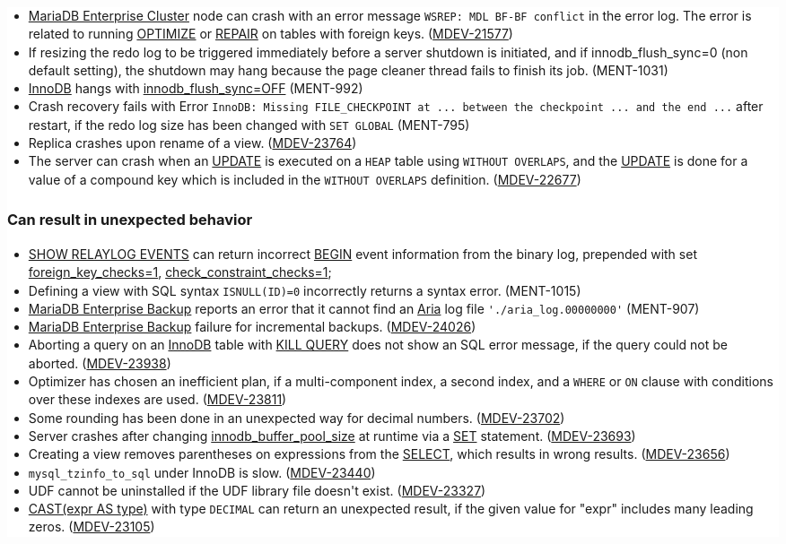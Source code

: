 * [MariaDB Enterprise Cluster](https://github.com/mariadb-corporation/docs-release-notes/blob/test/en/galera-cluster/README.md) node can crash with an error message `WSREP: MDL BF-BF conflict` in the error log. The error is related to running [OPTIMIZE](https://github.com/mariadb-corporation/docs-release-notes/blob/test/mariadb-enterprise-server-release-notes/mariadb-enterprise-server-10-5/OPTIMIZE/README.md) or [REPAIR](https://app.gitbook.com/s/SsmexDFPv2xG2OTyO5yV/reference/sql-statements/table-statements/repair-table) on tables with foreign keys. ([MDEV-21577](https://jira.mariadb.org/browse/MDEV-21577))
* If resizing the redo log to be triggered immediately before a server shutdown is initiated, and if innodb\_flush\_sync=0 (non default setting), the shutdown may hang because the page cleaner thread fails to finish its job. (MENT-1031)
* [InnoDB](https://app.gitbook.com/s/SsmexDFPv2xG2OTyO5yV/server-usage/storage-engines/innodb) hangs with [innodb\_flush\_sync=OFF](https://app.gitbook.com/s/SsmexDFPv2xG2OTyO5yV/server-usage/storage-engines/innodb/innodb-system-variables#innodb_flush_sync) (MENT-992)
* Crash recovery fails with Error `InnoDB: Missing FILE_CHECKPOINT at ... between the checkpoint ... and the end ...` after restart, if the redo log size has been changed with `SET GLOBAL` (MENT-795)
* Replica crashes upon rename of a view. ([MDEV-23764](https://jira.mariadb.org/browse/MDEV-23764))
* The server can crash when an [UPDATE](https://app.gitbook.com/s/SsmexDFPv2xG2OTyO5yV/reference/sql-statements/data-manipulation/changing-deleting-data/update) is executed on a `HEAP` table using `WITHOUT OVERLAPS`, and the [UPDATE](https://app.gitbook.com/s/SsmexDFPv2xG2OTyO5yV/reference/sql-statements/data-manipulation/changing-deleting-data/update) is done for a value of a compound key which is included in the `WITHOUT OVERLAPS` definition. ([MDEV-22677](https://jira.mariadb.org/browse/MDEV-22677))

### Can result in unexpected behavior

* [SHOW RELAYLOG EVENTS](https://app.gitbook.com/s/SsmexDFPv2xG2OTyO5yV/reference/sql-statements/administrative-sql-statements/show/show-relaylog-events) can return incorrect [BEGIN](https://app.gitbook.com/s/SsmexDFPv2xG2OTyO5yV/reference/sql-statements/programmatic-compound-statements/begin-end) event information from the binary log, prepended with set [foreign\_key\_checks=1](https://app.gitbook.com/s/SsmexDFPv2xG2OTyO5yV/server-management/variables-and-modes/server-system-variables#foreign_key_checks), [check\_constraint\_checks=1](https://app.gitbook.com/s/SsmexDFPv2xG2OTyO5yV/server-management/variables-and-modes/server-system-variables#check_constraint_checks);
* Defining a view with SQL syntax `ISNULL(ID)=0` incorrectly returns a syntax error. (MENT-1015)
* [MariaDB Enterprise Backup](../../10-5/broken-reference/) reports an error that it cannot find an [Aria](https://app.gitbook.com/s/SsmexDFPv2xG2OTyO5yV/server-usage/storage-engines/aria) log file `'./aria_log.00000000'` (MENT-907)
* [MariaDB Enterprise Backup](../../10-5/broken-reference/) failure for incremental backups. ([MDEV-24026](https://jira.mariadb.org/browse/MDEV-24026))
* Aborting a query on an [InnoDB](https://app.gitbook.com/s/SsmexDFPv2xG2OTyO5yV/server-usage/storage-engines/innodb) table with [KILL QUERY](https://github.com/mariadb-corporation/docs-release-notes/blob/test/mariadb-enterprise-server-release-notes/mariadb-enterprise-server-10-5/KILL-QUERY/README.md) does not show an SQL error message, if the query could not be aborted. ([MDEV-23938](https://jira.mariadb.org/browse/MDEV-23938))
* Optimizer has chosen an inefficient plan, if a multi-component index, a second index, and a `WHERE` or `ON` clause with conditions over these indexes are used. ([MDEV-23811](https://jira.mariadb.org/browse/MDEV-23811))
* Some rounding has been done in an unexpected way for decimal numbers. ([MDEV-23702](https://jira.mariadb.org/browse/MDEV-23702))
* Server crashes after changing [innodb\_buffer\_pool\_size](https://app.gitbook.com/s/SsmexDFPv2xG2OTyO5yV/server-usage/storage-engines/innodb/innodb-system-variables#innodb_buffer_pool_size) at runtime via a [SET](https://app.gitbook.com/s/SsmexDFPv2xG2OTyO5yV/reference/sql-statements/administrative-sql-statements/set-commands/set) statement. ([MDEV-23693](https://jira.mariadb.org/browse/MDEV-23693))
* Creating a view removes parentheses on expressions from the [SELECT](https://app.gitbook.com/s/SsmexDFPv2xG2OTyO5yV/reference/sql-statements/data-manipulation/selecting-data/select), which results in wrong results. ([MDEV-23656](https://jira.mariadb.org/browse/MDEV-23656))
* `mysql_tzinfo_to_sql` under InnoDB is slow. ([MDEV-23440](https://jira.mariadb.org/browse/MDEV-23440))
* UDF cannot be uninstalled if the UDF library file doesn't exist. ([MDEV-23327](https://jira.mariadb.org/browse/MDEV-23327))
* [CAST(expr AS type)](https://app.gitbook.com/s/SsmexDFPv2xG2OTyO5yV/reference/sql-functions/string-functions/cast) with type `DECIMAL` can return an unexpected result, if the given value for "expr" includes many leading zeros. ([MDEV-23105](https://jira.mariadb.org/browse/MDEV-23105))